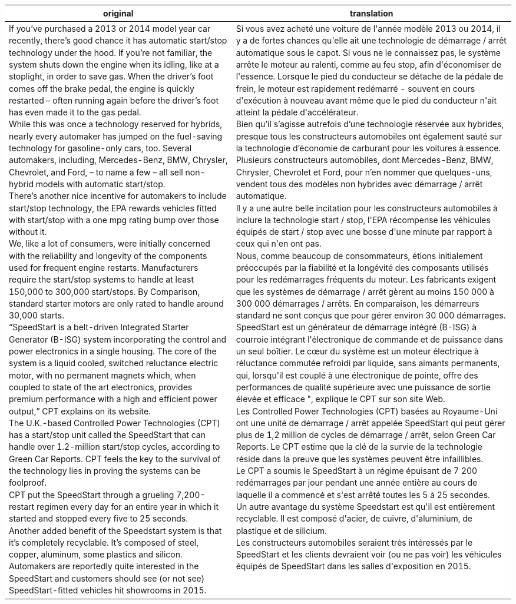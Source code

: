 | original | translation |
|----------|-------------|
| If you’ve purchased a 2013 or 2014 model year car recently, there’s good chance it has automatic start/stop technology under the hood. If you’re not familiar, the system shuts down the engine when its idling, like at a stoplight, in order to save gas. When the driver’s foot comes off the brake pedal, the engine is quickly restarted – often running again before the driver’s foot has even made it to the gas pedal.<br/>While this was once a technology reserved for hybrids, nearly every automaker has jumped on the fuel-saving technology for gasoline-only cars, too. Several automakers, including, Mercedes-Benz, BMW, Chrysler, Chevrolet, and Ford, – to name a few – all sell non-hybrid models with automatic start/stop.<br/>There’s another nice incentive for automakers to include start/stop technology, the EPA rewards vehicles fitted with start/stop with a one mpg rating bump over those without it.<br/>We, like a lot of consumers, were initially concerned with the reliability and longevity of the components used for frequent engine restarts. Manufacturers require the start/stop systems to handle at least 150,000 to 300,000 start/stops. By Comparison, standard starter motors are only rated to handle around 30,000 starts.<br/>“SpeedStart is a belt-driven Integrated Starter Generator (B-ISG) system incorporating the control and power electronics in a single housing. The core of the system is a liquid cooled, switched reluctance electric motor, with no permanent magnets which, when coupled to state of the art electronics, provides premium performance with a high and efficient power output,” CPT explains on its website.<br/>The U.K.-based Controlled Power Technologies (CPT) has a start/stop unit called the SpeedStart that can handle over 1.2-million start/stop cycles, according to Green Car Reports. CPT feels the key to the survival of the technology lies in proving the systems can be foolproof.<br/>CPT put the SpeedStart through a grueling 7,200-restart regimen every day for an entire year in which it started and stopped every five to 25 seconds.<br/>Another added benefit of the Speedstart system is that it’s completely recyclable. It’s composed of steel, copper, aluminum, some plastics and silicon.<br/>Automakers are reportedly quite interested in the SpeedStart and customers should see (or not see) SpeedStart-fitted vehicles hit showrooms in 2015. | Si vous avez acheté une voiture de l'année modèle 2013 ou 2014, il y a de fortes chances qu'elle ait une technologie de démarrage / arrêt automatique sous le capot. Si vous ne le connaissez pas, le système arrête le moteur au ralenti, comme au feu stop, afin d'économiser de l'essence. Lorsque le pied du conducteur se détache de la pédale de frein, le moteur est rapidement redémarré - souvent en cours d'exécution à nouveau avant même que le pied du conducteur n'ait atteint la pédale d'accélérateur.<br/>Bien qu’il s’agisse autrefois d’une technologie réservée aux hybrides, presque tous les constructeurs automobiles ont également sauté sur la technologie d’économie de carburant pour les voitures à essence. Plusieurs constructeurs automobiles, dont Mercedes-Benz, BMW, Chrysler, Chevrolet et Ford, pour n’en nommer que quelques-uns, vendent tous des modèles non hybrides avec démarrage / arrêt automatique.<br/>Il y a une autre belle incitation pour les constructeurs automobiles à inclure la technologie start / stop, l'EPA récompense les véhicules équipés de start / stop avec une bosse d'une minute par rapport à ceux qui n'en ont pas.<br/>Nous, comme beaucoup de consommateurs, étions initialement préoccupés par la fiabilité et la longévité des composants utilisés pour les redémarrages fréquents du moteur. Les fabricants exigent que les systèmes de démarrage / arrêt gèrent au moins 150 000 à 300 000 démarrages / arrêts. En comparaison, les démarreurs standard ne sont conçus que pour gérer environ 30 000 démarrages.<br/>SpeedStart est un générateur de démarrage intégré (B-ISG) à courroie intégrant l'électronique de commande et de puissance dans un seul boîtier. Le cœur du système est un moteur électrique à réluctance commutée refroidi par liquide, sans aimants permanents, qui, lorsqu'il est couplé à une électronique de pointe, offre des performances de qualité supérieure avec une puissance de sortie élevée et efficace ", explique le CPT sur son site Web.<br/>Les Controlled Power Technologies (CPT) basées au Royaume-Uni ont une unité de démarrage / arrêt appelée SpeedStart qui peut gérer plus de 1,2 million de cycles de démarrage / arrêt, selon Green Car Reports. Le CPT estime que la clé de la survie de la technologie réside dans la preuve que les systèmes peuvent être infaillibles.<br/>Le CPT a soumis le SpeedStart à un régime épuisant de 7 200 redémarrages par jour pendant une année entière au cours de laquelle il a commencé et s'est arrêté toutes les 5 à 25 secondes.<br/>Un autre avantage du système Speedstart est qu'il est entièrement recyclable. Il est composé d'acier, de cuivre, d'aluminium, de plastique et de silicium.<br/>Les constructeurs automobiles seraient très intéressés par le SpeedStart et les clients devraient voir (ou ne pas voir) les véhicules équipés de SpeedStart dans les salles d'exposition en 2015. |